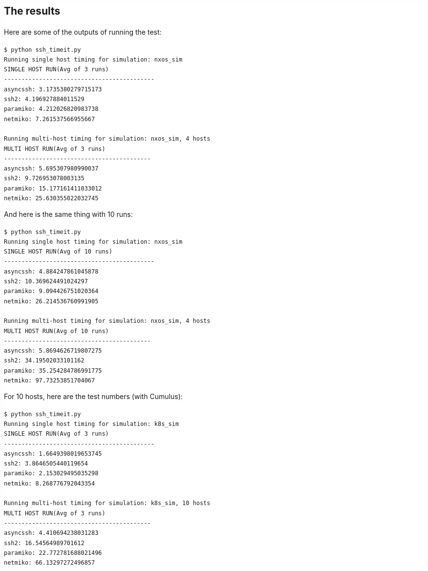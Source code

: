 ## The results

Here are some of the outputs of running the test: 
```
$ python ssh_timeit.py 
Running single host timing for simulation: nxos_sim
SINGLE HOST RUN(Avg of 3 runs)
-------------------------------------------
asyncssh: 3.1735380279715173
ssh2: 4.196927884011529
paramiko: 4.212026820983738
netmiko: 7.261537566955667

Running multi-host timing for simulation: nxos_sim, 4 hosts
MULTI HOST RUN(Avg of 3 runs)
------------------------------------------
asyncssh: 5.695307980990037
ssh2: 9.726953078003135
paramiko: 15.177161411033012
netmiko: 25.630355022032745
```

And here is the same thing with 10 runs:
```
$ python ssh_timeit.py 
Running single host timing for simulation: nxos_sim
SINGLE HOST RUN(Avg of 10 runs)
-------------------------------------------
asyncssh: 4.884247861045878
ssh2: 10.369624491024297
paramiko: 9.094426751020364
netmiko: 26.214536760991905

Running multi-host timing for simulation: nxos_sim, 4 hosts
MULTI HOST RUN(Avg of 10 runs)
------------------------------------------
asyncssh: 5.8694626719807275
ssh2: 34.19502033101162
paramiko: 35.254284786991775
netmiko: 97.73253851704067
```

For 10 hosts, here are the test numbers (with Cumulus):
```
$ python ssh_timeit.py 
Running single host timing for simulation: k8s_sim
SINGLE HOST RUN(Avg of 3 runs)
-------------------------------------------
asyncssh: 1.6649398019653745
ssh2: 3.8646505440119654
paramiko: 2.153029495035298
netmiko: 8.268776792043354

Running multi-host timing for simulation: k8s_sim, 10 hosts
MULTI HOST RUN(Avg of 3 runs)
------------------------------------------
asyncssh: 4.410694238031283
ssh2: 16.54564989701612
paramiko: 22.772781688021496
netmiko: 66.13297272496857
```
